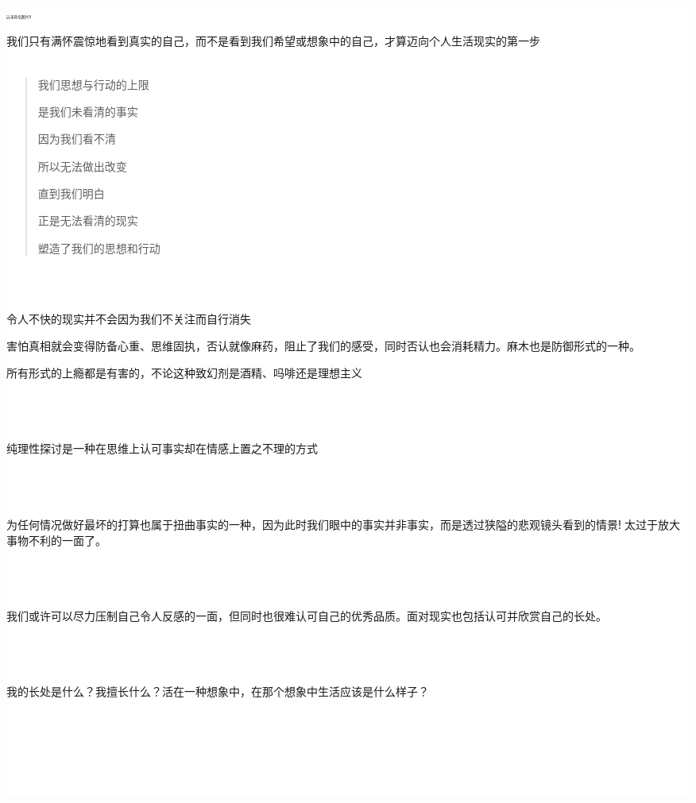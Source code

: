 <img src="https://cdn.jsdelivr.net/gh/liaozk-wiki/md_img/md/%E6%9C%AA%E5%91%BD%E5%90%8D%E5%9B%BE%E7%89%879.png" alt="未命名图片9" style="zoom:33%;" />
<br>

我们只有满怀震惊地看到真实的自己，而不是看到我们希望或想象中的自己，才算迈向个人生活现实的第一步
<br>
<br>

> 我们思想与行动的上限
>
> 是我们未看清的事实
>
> 因为我们看不清
>
> 所以无法做出改变
>
> 直到我们明白
>
> 正是无法看清的现实
>
> 塑造了我们的思想和行动 
<br>
<br>

令人不快的现实并不会因为我们不关注而自行消失
<br>

害怕真相就会变得防备心重、思维固执，否认就像麻药，阻止了我们的感受，同时否认也会消耗精力。麻木也是防御形式的一种。
<br>

所有形式的上瘾都是有害的，不论这种致幻剂是酒精、吗啡还是理想主义
<br>
<br>
<br> 
<br>

纯理性探讨是一种在思维上认可事实却在情感上置之不理的方式
<br>
<br>
<br>
<br>

为任何情况做好最坏的打算也属于扭曲事实的一种，因为此时我们眼中的事实并非事实，而是透过狭隘的悲观镜头看到的情景! 太过于放大事物不利的一面了。
<br>
<br>
<br> 
<br>

我们或许可以尽力压制自己令人反感的一面，但同时也很难认可自己的优秀品质。面对现实也包括认可并欣赏自己的长处。
<br>
<br>
<br> 
<br>

我的长处是什么？我擅长什么？活在一种想象中，在那个想象中生活应该是什么样子？
<br>
<br>
<br> 
<br>
<br>
<br> 
<br>
